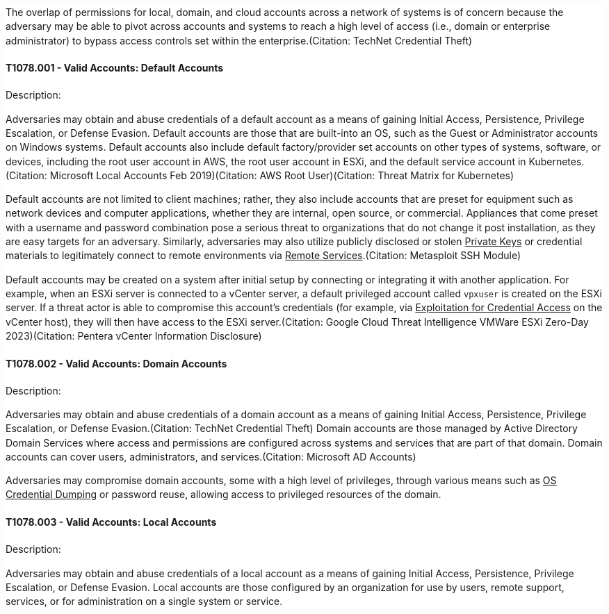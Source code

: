 The overlap of permissions for local, domain, and cloud accounts across a network of systems is of concern because the adversary may be able to pivot across accounts and systems to reach a high level of access (i.e., domain or enterprise administrator) to bypass access controls set within the enterprise.(Citation: TechNet Credential Theft)

#### T1078.001 - Valid Accounts: Default Accounts

Description:

Adversaries may obtain and abuse credentials of a default account as a means of gaining Initial Access, Persistence, Privilege Escalation, or Defense Evasion. Default accounts are those that are built-into an OS, such as the Guest or Administrator accounts on Windows systems. Default accounts also include default factory/provider set accounts on other types of systems, software, or devices, including the root user account in AWS, the root user account in ESXi, and the default service account in Kubernetes.(Citation: Microsoft Local Accounts Feb 2019)(Citation: AWS Root User)(Citation: Threat Matrix for Kubernetes)

Default accounts are not limited to client machines; rather, they also include accounts that are preset for equipment such as network devices and computer applications, whether they are internal, open source, or commercial. Appliances that come preset with a username and password combination pose a serious threat to organizations that do not change it post installation, as they are easy targets for an adversary. Similarly, adversaries may also utilize publicly disclosed or stolen [Private Keys](https://attack.mitre.org/techniques/T1552/004) or credential materials to legitimately connect to remote environments via [Remote Services](https://attack.mitre.org/techniques/T1021).(Citation: Metasploit SSH Module)

Default accounts may be created on a system after initial setup by connecting or integrating it with another application. For example, when an ESXi server is connected to a vCenter server, a default privileged account called `vpxuser` is created on the ESXi server. If a threat actor is able to compromise this account’s credentials (for example, via [Exploitation for Credential Access](https://attack.mitre.org/techniques/T1212) on the vCenter host), they will then have access to the ESXi server.(Citation: Google Cloud Threat Intelligence VMWare ESXi Zero-Day 2023)(Citation: Pentera vCenter Information Disclosure)

#### T1078.002 - Valid Accounts: Domain Accounts

Description:

Adversaries may obtain and abuse credentials of a domain account as a means of gaining Initial Access, Persistence, Privilege Escalation, or Defense Evasion.(Citation: TechNet Credential Theft) Domain accounts are those managed by Active Directory Domain Services where access and permissions are configured across systems and services that are part of that domain. Domain accounts can cover users, administrators, and services.(Citation: Microsoft AD Accounts)

Adversaries may compromise domain accounts, some with a high level of privileges, through various means such as [OS Credential Dumping](https://attack.mitre.org/techniques/T1003) or password reuse, allowing access to privileged resources of the domain.

#### T1078.003 - Valid Accounts: Local Accounts

Description:

Adversaries may obtain and abuse credentials of a local account as a means of gaining Initial Access, Persistence, Privilege Escalation, or Defense Evasion. Local accounts are those configured by an organization for use by users, remote support, services, or for administration on a single system or service.
